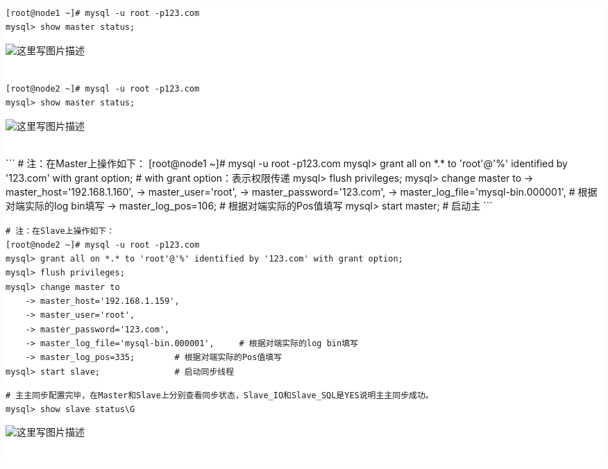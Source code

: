 ```
[root@node1 ~]# mysql -u root -p123.com
mysql> show master status;
```
![这里写图片描述](http://img.blog.csdn.net/20160822170214333)
<br /><br />
```
[root@node2 ~]# mysql -u root -p123.com
mysql> show master status;

```

![这里写图片描述](http://img.blog.csdn.net/20160822155022127)



<br />
```
# 注：在Master上操作如下：
[root@node1 ~]# mysql -u root -p123.com
mysql> grant all on *.* to 'root'@'%' identified by '123.com' with grant option;
# with grant option：表示权限传递
mysql> flush privileges;
mysql> change master to
    -> master_host='192.168.1.160',
    -> master_user='root',
    -> master_password='123.com',
    -> master_log_file='mysql-bin.000001',      # 根据对端实际的log bin填写
    -> master_log_pos=106;        # 根据对端实际的Pos值填写
mysql> start master;              # 启动主
```

```
# 注：在Slave上操作如下：
[root@node2 ~]# mysql -u root -p123.com
mysql> grant all on *.* to 'root'@'%' identified by '123.com' with grant option;
mysql> flush privileges;
mysql> change master to
    -> master_host='192.168.1.159',
    -> master_user='root',
    -> master_password='123.com',
    -> master_log_file='mysql-bin.000001',     # 根据对端实际的log bin填写
    -> master_log_pos=335;        # 根据对端实际的Pos值填写
mysql> start slave;               # 启动同步线程
```

```
# 主主同步配置完毕，在Master和Slave上分别查看同步状态，Slave_IO和Slave_SQL是YES说明主主同步成功。
mysql> show slave status\G
```
![这里写图片描述](http://img.blog.csdn.net/20160822170803263)

<br />
 
